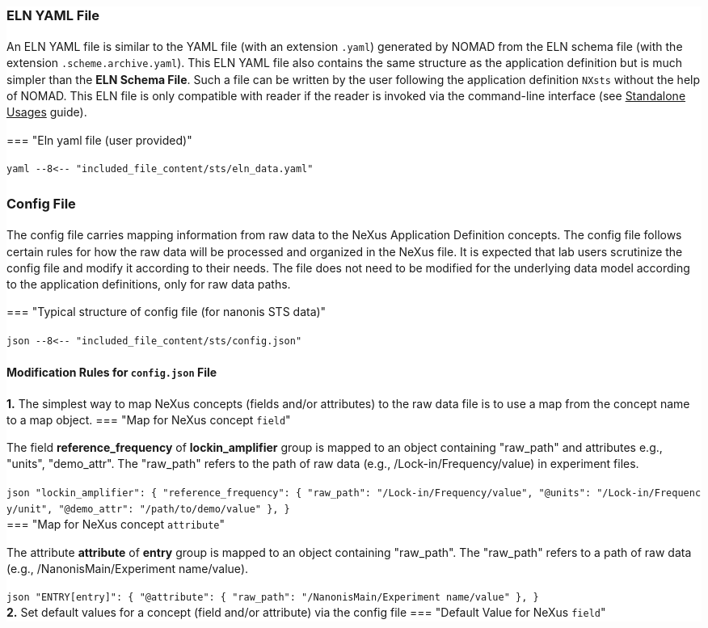 
### __ELN YAML File__

An ELN YAML file is similar to the YAML file (with an extension `.yaml`) generated by NOMAD from the ELN schema file (with the extension `.scheme.archive.yaml`). This ELN YAML file also contains the same structure as the application definition but is much simpler than the __ELN Schema File__. Such a file can be written by the user following the application definition `NXsts` without the help of NOMAD. This ELN file is only compatible with reader if the reader is invoked via the command-line interface (see [Standalone Usages](../reference/standalone-usages.md) guide).

=== "Eln yaml file (user provided)"
    <div class="scrollable">
    ```yaml
    --8<-- "included_file_content/sts/eln_data.yaml"
    ```
    </div>

### __Config File__

The config file carries mapping information from raw data to the NeXus Application Definition concepts. The config file follows certain rules for how the raw data will be processed and organized in the NeXus file. It is expected that lab users scrutinize the config file and modify it according to their needs. The file does not need to be modified for the underlying data model according to the application definitions, only for raw data paths.

=== "Typical structure of config file (for nanonis STS data)"
    <div class="scrollable">
    ```json
    --8<-- "included_file_content/sts/config.json"
    ```
    </div>

#### __Modification Rules for `config.json` File__

__1.__ The simplest way to map NeXus concepts (fields and/or attributes) to the raw data file is to use a map from the concept name to a map object.
=== "Map for NeXus concept `field`"
    <p>The field <b>reference_frequency</b> of <b>lockin_amplifier</b> group is mapped to an object containing "raw_path" and attributes e.g., "units", "demo_attr".
    The "raw_path" refers to the path of raw data (e.g., <it>/Lock-in/Frequency/value</it>) in experiment files.</p>
    <div class="scrollable">
    ```json
    "lockin_amplifier": {
        "reference_frequency": {
        "raw_path": "/Lock-in/Frequency/value",
        "@units": "/Lock-in/Frequency/unit",
        "@demo_attr": "/path/to/demo/value"
        },
    }
    ```
    </div>
=== "Map for NeXus concept `attribute`"
    <p>The attribute <b>attribute</b> of <b>entry</b> group is mapped to an object containing "raw_path".
    The "raw_path" refers to a path of raw data (e.g., <it>/NanonisMain/Experiment name/value</it>).
    <div class="scrollable">
    ```json
    "ENTRY[entry]": {
        "@attribute": { "raw_path": "/NanonisMain/Experiment name/value" },
    }
    ```
    </div>
__2.__ Set default values for a concept (field and/or attribute) via the config file
=== "Default Value for NeXus `field`"